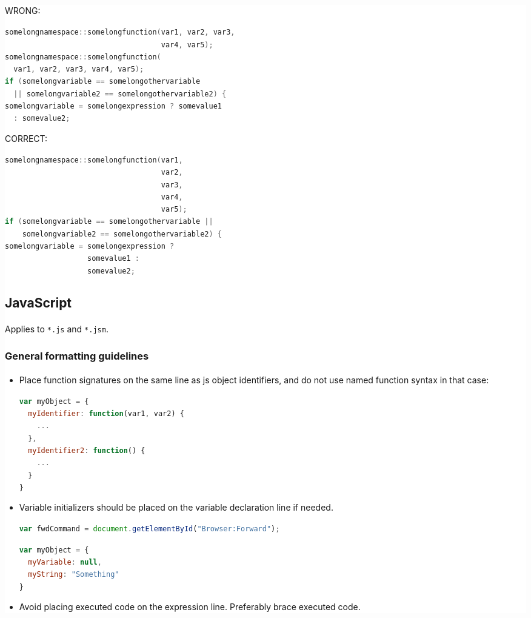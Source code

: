 WRONG:
```C++
somelongnamespace::somelongfunction(var1, var2, var3,
                                    var4, var5);
somelongnamespace::somelongfunction(
  var1, var2, var3, var4, var5);
if (somelongvariable == somelongothervariable
  || somelongvariable2 == somelongothervariable2) {
somelongvariable = somelongexpression ? somevalue1
  : somevalue2;
```
CORRECT:
```C++
somelongnamespace::somelongfunction(var1,
                                    var2,
                                    var3,
                                    var4,
                                    var5);
if (somelongvariable == somelongothervariable ||
    somelongvariable2 == somelongothervariable2) {
somelongvariable = somelongexpression ?
                   somevalue1 :
                   somevalue2;
```
 
## JavaScript
Applies to `*.js` and `*.jsm`.
### General formatting guidelines
- Place function signatures on the same line as js object identifiers, and do not use named function syntax in that case:
  ```JavaScript
  var myObject = {
    myIdentifier: function(var1, var2) {
      ...
    },
    myIdentifier2: function() {
      ...
    }
  }
  ```
- Variable initializers should be placed on the variable declaration line if needed.
  ```JavaScript
  var fwdCommand = document.getElementById("Browser:Forward");
  ```
  ```JavaScript
  var myObject = {
    myVariable: null,
    myString: "Something"
  }
  ```
- Avoid placing executed code on the expression line. Preferably brace executed code.
